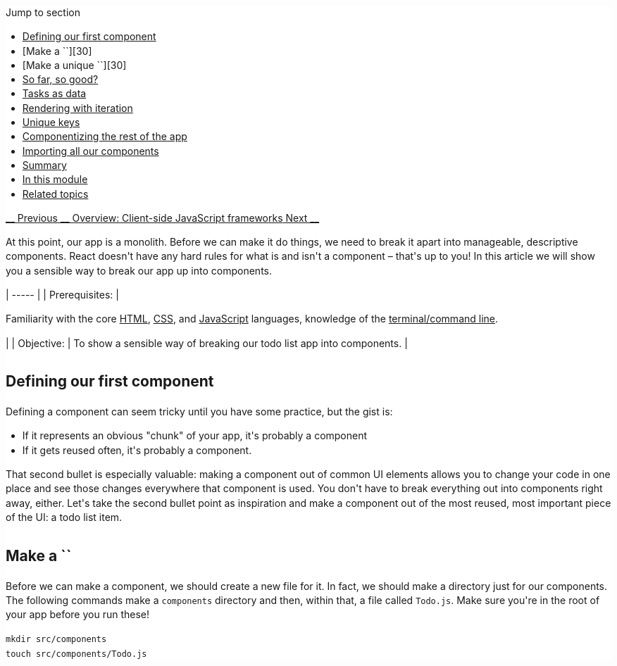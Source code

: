 Jump to section

* [Defining our first component][29]
* [Make a ``][30]
* [Make a unique ``][30]
* [So far, so good?][31]
* [Tasks as data][32]
* [Rendering with iteration][33]
* [Unique keys][34]
* [Componentizing the rest of the app][35]
* [Importing all our components][36]
* [Summary][37]
* [In this module][38]
* [Related topics][39]

[__ Previous ][40][__ Overview: Client-side JavaScript frameworks][26][ Next __][41]

At this point, our app is a monolith. Before we can make it do things, we need to break it apart into manageable, descriptive components. React doesn't have any hard rules for what is and isn't a component – that's up to you! In this article we will show you a sensible way to break our app up into components.

| ----- |
|  Prerequisites: |

Familiarity with the core [HTML][42], [CSS][43], and [JavaScript][44] languages, knowledge of the [terminal/command line][45].

 |
|  Objective: |  To show a sensible way of breaking our todo list app into components. |

## Defining our first component

Defining a component can seem tricky until you have some practice, but the gist is:

* If it represents an obvious "chunk" of your app, it's probably a component
* If it gets reused often, it's probably a component.

That second bullet is especially valuable: making a component out of common UI elements allows you to change your code in one place and see those changes everywhere that component is used. You don't have to break everything out into components right away, either. Let's take the second bullet point as inspiration and make a component out of the most reused, most important piece of the UI: a todo list item.

## Make a ``

Before we can make a component, we should create a new file for it. In fact, we should make a directory just for our components. The following commands make a `components` directory and then, within that, a file called `Todo.js`. Make sure you're in the root of your app before you run these!


    mkdir src/components
    touch src/components/Todo.js


[1]: https://developer.mozilla.org#content
[2]: https://developer.mozilla.org#language
[3]: https://developer.mozilla.org#main-q
[4]: https://developer.mozilla.org/en-US/docs/Web
[5]: https://developer.mozilla.org/en-US/docs/Web/HTML
[6]: https://developer.mozilla.org/en-US/docs/Web/CSS
[7]: https://developer.mozilla.org/en-US/docs/Web/JavaScript
[8]: https://developer.mozilla.org/en-US/docs/Web/Guide/Graphics
[9]: https://developer.mozilla.org/en-US/docs/Web/HTTP
[10]: https://developer.mozilla.org/en-US/docs/Web/API
[11]: https://developer.mozilla.org/en-US/docs/Mozilla/Add-ons/WebExtensions
[12]: https://developer.mozilla.org/en-US/docs/Web/MathML
[13]: https://developer.mozilla.org/en-US/docs/Learn
[14]: https://developer.mozilla.org/en-US/docs/Web/Tutorials
[15]: https://developer.mozilla.org/en-US/docs/Web/Reference
[16]: https://developer.mozilla.org/en-US/docs/Web/Guide
[17]: https://developer.mozilla.org/en-US/docs/Web/Accessibility
[18]: https://developer.mozilla.org/en-US/docs/Games
[19]: https://developer.mozilla.org/en-US/docs/MDN/Feedback
[20]: https://support.mozilla.org/
[21]: https://stackoverflow.com/
[22]: https://developer.mozilla.org/en-US/docs/MDN/Community
[23]: https://github.com/mdn/sprints/issues/new?template=issue-template.md&projects=mdn/sprints/2&labels=user-report&title=/en-US/docs/Learn/Tools_and_testing/Client-side_JavaScript_frameworks/React_components
[24]: https://github.com/mdn/kuma/issues/new/choose
[25]: https://developer.mozilla.org/en-US/docs/Learn/Tools_and_testing
[26]: https://developer.mozilla.org/en-US/docs/Learn/Tools_and_testing/Client-side_JavaScript_frameworks
[27]: https://developer.mozilla.org/en-US/docs/Learn/Tools_and_testing/Client-side_JavaScript_frameworks/React_components
[28]: https://wiki.developer.mozilla.org/en-US/docs/Learn/Tools_and_testing/Client-side_JavaScript_frameworks/React_components$locales
[29]: https://developer.mozilla.org#Defining_our_first_component
[31]: https://developer.mozilla.org#So_far_so_good
[32]: https://developer.mozilla.org#Tasks_as_data
[33]: https://developer.mozilla.org#Rendering_with_iteration
[34]: https://developer.mozilla.org#Unique_keys
[35]: https://developer.mozilla.org#Componentizing_the_rest_of_the_app
[36]: https://developer.mozilla.org#Importing_all_our_components
[37]: https://developer.mozilla.org#Summary
[38]: https://developer.mozilla.org#In_this_module
[39]: https://developer.mozilla.org#sidebar-quicklinks
[40]: https://developer.mozilla.org/en-US/docs/Learn/Tools_and_testing/Client-side_JavaScript_frameworks/React_todo_list_beginning
[41]: https://developer.mozilla.org/en-US/docs/Learn/Tools_and_testing/Client-side_JavaScript_frameworks/React_interactivity_events_state
[42]: https://developer.mozilla.org/en-US/docs/Learn/HTML
[43]: https://developer.mozilla.org/en-US/docs/Learn/CSS
[44]: https://developer.mozilla.org/en-US/docs/Learn/JavaScript
[45]: https://developer.mozilla.org/en-US/docs/Learn/Tools_and_testing/Understanding_client-side_tools/Command_line
[46]: https://developer.mozilla.org/en-US/docs/Web/HTML/Element/li
[47]: https://mdn.mozillademos.org/files/17255/todo-list-repeating-todos.png
[48]: https://mdn.mozillademos.org/files/17256/todo-list-unique-todos.png
[49]: https://mdn.mozillademos.org/files/17254/todo-list-differing-checked-states.png
[50]: https://developer.mozilla.org/en-US/docs/Web/HTML/Global_attributes/id
[51]: https://developer.mozilla.org/en-US/docs/Web/JavaScript/Reference/Global_Objects/Array/map
[52]: https://mdn.mozillademos.org/files/17257/todo-list-unstructured-names.png
[53]: https://developer.mozilla.org/en-US/docs/Learn/Tools_and_testing/Client-side_JavaScript_frameworks/React_interactivity_filtering_conditional_rendering#Back_to_the_filter_buttons
[54]: https://developer.mozilla.org/en-US/docs/Learn/Tools_and_testing/Client-side_JavaScript_frameworks/Introduction
[55]: https://developer.mozilla.org/en-US/docs/Learn/Tools_and_testing/Client-side_JavaScript_frameworks/Main_features
[56]: https://developer.mozilla.org/en-US/docs/Learn/Tools_and_testing/Client-side_JavaScript_frameworks/React_getting_started
[57]: https://developer.mozilla.org/en-US/docs/Learn/Tools_and_testing/Client-side_JavaScript_frameworks/React_interactivity_filtering_conditional_rendering
[58]: https://developer.mozilla.org/en-US/docs/Learn/Tools_and_testing/Client-side_JavaScript_frameworks/React_accessibility
[59]: https://developer.mozilla.org/en-US/docs/Learn/Tools_and_testing/Client-side_JavaScript_frameworks/React_resources
[60]: https://developer.mozilla.org/en-US/docs/Learn/Tools_and_testing/Client-side_JavaScript_frameworks/Ember_getting_started
[61]: https://developer.mozilla.org/en-US/docs/Learn/Tools_and_testing/Client-side_JavaScript_frameworks/Ember_structure_componentization
[62]: https://developer.mozilla.org/en-US/docs/Learn/Tools_and_testing/Client-side_JavaScript_frameworks/Ember_interactivity_events_state
[63]: https://developer.mozilla.org/en-US/docs/Learn/Tools_and_testing/Client-side_JavaScript_frameworks/Ember_conditional_footer
[64]: https://developer.mozilla.org/en-US/docs/Learn/Tools_and_testing/Client-side_JavaScript_frameworks/Ember_routing
[65]: https://developer.mozilla.org/en-US/docs/Learn/Tools_and_testing/Client-side_JavaScript_frameworks/Ember_resources
[66]: https://developer.mozilla.org/en-US/docs/Learn/Tools_and_testing/Client-side_JavaScript_frameworks/Vue_getting_started
[67]: https://developer.mozilla.org/en-US/docs/Learn/Tools_and_testing/Client-side_JavaScript_frameworks/Vue_first_component
[68]: https://developer.mozilla.org/en-US/docs/Learn/Tools_and_testing/Client-side_JavaScript_frameworks/Vue_rendering_lists
[69]: https://developer.mozilla.org/en-US/docs/Learn/Tools_and_testing/Client-side_JavaScript_frameworks/Vue_methods_events_models
[70]: https://developer.mozilla.org/en-US/docs/Learn/Tools_and_testing/Client-side_JavaScript_frameworks/Vue_styling
[71]: https://developer.mozilla.org/en-US/docs/Learn/Tools_and_testing/Client-side_JavaScript_frameworks/Vue_computed_properties
[72]: https://developer.mozilla.org/en-US/docs/Learn/Tools_and_testing/Client-side_JavaScript_frameworks/Vue_conditional_rendering
[73]: https://developer.mozilla.org/en-US/docs/Learn/Tools_and_testing/Client-side_JavaScript_frameworks/Vue_refs_focus_management
[74]: https://developer.mozilla.org/en-US/docs/Learn/Tools_and_testing/Client-side_JavaScript_frameworks/Vue_resources
[75]: https://wiki.developer.mozilla.org/en-US/docs/Learn/Tools_and_testing/Client-side_JavaScript_frameworks/React_components$history
[76]: https://developer.mozilla.org/en-US/docs/Learn/Getting_started_with_the_web
[77]: https://developer.mozilla.org/en-US/docs/Learn/Getting_started_with_the_web/Installing_basic_software
[78]: https://developer.mozilla.org/en-US/docs/Learn/Getting_started_with_the_web/What_will_your_website_look_like
[79]: https://developer.mozilla.org/en-US/docs/Learn/Getting_started_with_the_web/Dealing_with_files
[80]: https://developer.mozilla.org/en-US/docs/Learn/Getting_started_with_the_web/HTML_basics
[81]: https://developer.mozilla.org/en-US/docs/Learn/Getting_started_with_the_web/CSS_basics
[82]: https://developer.mozilla.org/en-US/docs/Learn/Getting_started_with_the_web/JavaScript_basics
[83]: https://developer.mozilla.org/en-US/docs/Learn/Getting_started_with_the_web/Publishing_your_website
[84]: https://developer.mozilla.org/en-US/docs/Learn/Getting_started_with_the_web/How_the_Web_works
[85]: https://developer.mozilla.org/en-US/docs/Learn/HTML/Introduction_to_HTML
[86]: https://developer.mozilla.org/en-US/docs/Learn/HTML/Introduction_to_HTML/Getting_started
[87]: https://developer.mozilla.org/en-US/docs/Learn/HTML/Introduction_to_HTML/The_head_metadata_in_HTML
[88]: https://developer.mozilla.org/en-US/docs/Learn/HTML/Introduction_to_HTML/HTML_text_fundamentals
[89]: https://developer.mozilla.org/en-US/docs/Learn/HTML/Introduction_to_HTML/Creating_hyperlinks
[90]: https://developer.mozilla.org/en-US/docs/Learn/HTML/Introduction_to_HTML/Advanced_text_formatting
[91]: https://developer.mozilla.org/en-US/docs/Learn/HTML/Introduction_to_HTML/Document_and_website_structure
[92]: https://developer.mozilla.org/en-US/docs/Learn/HTML/Introduction_to_HTML/Debugging_HTML
[93]: https://developer.mozilla.org/en-US/docs/Learn/HTML/Introduction_to_HTML/Marking_up_a_letter
[94]: https://developer.mozilla.org/en-US/docs/Learn/HTML/Introduction_to_HTML/Structuring_a_page_of_content
[95]: https://developer.mozilla.org/en-US/docs/Learn/HTML/Multimedia_and_embedding
[96]: https://developer.mozilla.org/en-US/docs/Learn/HTML/Multimedia_and_embedding/Images_in_HTML
[97]: https://developer.mozilla.org/en-US/docs/Learn/HTML/Multimedia_and_embedding/Video_and_audio_content
[98]: https://developer.mozilla.org/en-US/docs/Learn/HTML/Multimedia_and_embedding/Other_embedding_technologies
[99]: https://developer.mozilla.org/en-US/docs/Learn/HTML/Multimedia_and_embedding/Adding_vector_graphics_to_the_Web
[100]: https://developer.mozilla.org/en-US/docs/Learn/HTML/Multimedia_and_embedding/Responsive_images
[101]: https://developer.mozilla.org/en-US/docs/Learn/HTML/Multimedia_and_embedding/Mozilla_splash_page
[102]: https://developer.mozilla.org/en-US/docs/Learn/HTML/Tables
[103]: https://developer.mozilla.org/en-US/docs/Learn/HTML/Tables/Basics
[104]: https://developer.mozilla.org/en-US/docs/Learn/HTML/Tables/Advanced
[105]: https://developer.mozilla.org/en-US/docs/Learn/HTML/Tables/Structuring_planet_data
[106]: https://developer.mozilla.org/en-US/docs/Learn/CSS/First_steps
[107]: https://developer.mozilla.org/en-US/docs/Learn/CSS/First_steps/What_is_CSS
[108]: https://developer.mozilla.org/en-US/docs/Learn/CSS/First_steps/Getting_started
[109]: https://developer.mozilla.org/en-US/docs/Learn/CSS/First_steps/How_CSS_is_structured
[110]: https://developer.mozilla.org/en-US/docs/Learn/CSS/First_steps/How_CSS_works
[111]: https://developer.mozilla.org/en-US/docs/Learn/CSS/First_steps/Using_your_new_knowledge
[112]: https://developer.mozilla.org/en-US/docs/Learn/CSS/Building_blocks
[113]: https://developer.mozilla.org/en-US/docs/Learn/CSS/Building_blocks/Cascade_and_inheritance
[114]: https://developer.mozilla.org/en-US/docs/Learn/CSS/Building_blocks/Selectors
[115]: https://developer.mozilla.org/en-US/docs/Learn/CSS/Building_blocks/The_box_model
[116]: https://developer.mozilla.org/en-US/docs/Learn/CSS/Building_blocks/Backgrounds_and_borders
[117]: https://developer.mozilla.org/en-US/docs/Learn/CSS/Building_blocks/Handling_different_text_directions
[118]: https://developer.mozilla.org/en-US/docs/Learn/CSS/Building_blocks/Overflowing_content
[119]: https://developer.mozilla.org/en-US/docs/Learn/CSS/Building_blocks/Values_and_units
[120]: https://developer.mozilla.org/en-US/docs/Learn/CSS/Building_blocks/Sizing_items_in_CSS
[121]: https://developer.mozilla.org/en-US/docs/Learn/CSS/Building_blocks/Images_media_form_elements
[122]: https://developer.mozilla.org/en-US/docs/Learn/CSS/Building_blocks/Styling_tables
[123]: https://developer.mozilla.org/en-US/docs/Learn/CSS/Building_blocks/Debugging_CSS
[124]: https://developer.mozilla.org/en-US/docs/Learn/CSS/Building_blocks/Organizing
[125]: https://developer.mozilla.org/en-US/docs/Learn/CSS/Styling_text
[126]: https://developer.mozilla.org/en-US/docs/Learn/CSS/Styling_text/Fundamentals
[127]: https://developer.mozilla.org/en-US/docs/Learn/CSS/Styling_text/Styling_lists
[128]: https://developer.mozilla.org/en-US/docs/Learn/CSS/Styling_text/Styling_links
[129]: https://developer.mozilla.org/en-US/docs/Learn/CSS/Styling_text/Web_fonts
[130]: https://developer.mozilla.org/en-US/docs/Learn/CSS/Styling_text/Typesetting_a_homepage
[131]: https://developer.mozilla.org/en-US/docs/Learn/CSS/CSS_layout
[132]: https://developer.mozilla.org/en-US/docs/Learn/CSS/CSS_layout/Introduction
[133]: https://developer.mozilla.org/en-US/docs/Learn/CSS/CSS_layout/Normal_Flow
[134]: https://developer.mozilla.org/en-US/docs/Learn/CSS/CSS_layout/Flexbox
[135]: https://developer.mozilla.org/en-US/docs/Learn/CSS/CSS_layout/Grids
[136]: https://developer.mozilla.org/en-US/docs/Learn/CSS/CSS_layout/Floats
[137]: https://developer.mozilla.org/en-US/docs/Learn/CSS/CSS_layout/Positioning
[138]: https://developer.mozilla.org/en-US/docs/Learn/CSS/CSS_layout/Multiple-column_Layout
[139]: https://developer.mozilla.org/en-US/docs/Learn/CSS/CSS_layout/Responsive_Design
[140]: https://developer.mozilla.org/en-US/docs/Learn/CSS/CSS_layout/Media_queries
[141]: https://developer.mozilla.org/en-US/docs/Learn/CSS/CSS_layout/Legacy_Layout_Methods
[142]: https://developer.mozilla.org/en-US/docs/Learn/CSS/CSS_layout/Supporting_Older_Browsers
[143]: https://developer.mozilla.org/en-US/docs/Learn/CSS/CSS_layout/Fundamental_Layout_Comprehension
[144]: https://developer.mozilla.org/en-US/docs/Learn/JavaScript/First_steps
[145]: https://developer.mozilla.org/en-US/docs/Learn/JavaScript/First_steps/What_is_JavaScript
[146]: https://developer.mozilla.org/en-US/docs/Learn/JavaScript/First_steps/A_first_splash
[147]: https://developer.mozilla.org/en-US/docs/Learn/JavaScript/First_steps/What_went_wrong
[148]: https://developer.mozilla.org/en-US/docs/Learn/JavaScript/First_steps/Variables
[149]: https://developer.mozilla.org/en-US/docs/Learn/JavaScript/First_steps/Math
[150]: https://developer.mozilla.org/en-US/docs/Learn/JavaScript/First_steps/Strings
[151]: https://developer.mozilla.org/en-US/docs/Learn/JavaScript/First_steps/Useful_string_methods
[152]: https://developer.mozilla.org/en-US/docs/Learn/JavaScript/First_steps/Arrays
[153]: https://developer.mozilla.org/en-US/docs/Learn/JavaScript/First_steps/Silly_story_generator
[154]: https://developer.mozilla.org/en-US/docs/Learn/JavaScript/Building_blocks
[155]: https://developer.mozilla.org/en-US/docs/Learn/JavaScript/Building_blocks/conditionals
[156]: https://developer.mozilla.org/en-US/docs/Learn/JavaScript/Building_blocks/Looping_code
[157]: https://developer.mozilla.org/en-US/docs/Learn/JavaScript/Building_blocks/Functions
[158]: https://developer.mozilla.org/en-US/docs/Learn/JavaScript/Building_blocks/Build_your_own_function
[159]: https://developer.mozilla.org/en-US/docs/Learn/JavaScript/Building_blocks/Return_values
[160]: https://developer.mozilla.org/en-US/docs/Learn/JavaScript/Building_blocks/Events
[161]: https://developer.mozilla.org/en-US/docs/Learn/JavaScript/Building_blocks/Image_gallery
[162]: https://developer.mozilla.org/en-US/docs/Learn/JavaScript/Objects
[163]: https://developer.mozilla.org/en-US/docs/Learn/JavaScript/Objects/Basics
[164]: https://developer.mozilla.org/en-US/docs/Learn/JavaScript/Objects/Object-oriented_JS
[165]: https://developer.mozilla.org/en-US/docs/Learn/JavaScript/Objects/Object_prototypes
[166]: https://developer.mozilla.org/en-US/docs/Learn/JavaScript/Objects/Inheritance
[167]: https://developer.mozilla.org/en-US/docs/Learn/JavaScript/Objects/JSON
[168]: https://developer.mozilla.org/en-US/docs/Learn/JavaScript/Objects/Object_building_practice
[169]: https://developer.mozilla.org/en-US/docs/Learn/JavaScript/Objects/Adding_bouncing_balls_features
[170]: https://developer.mozilla.org/en-US/docs/Learn/JavaScript/Asynchronous
[171]: https://developer.mozilla.org/en-US/docs/Learn/JavaScript/Asynchronous/Concepts
[172]: https://developer.mozilla.org/en-US/docs/Learn/JavaScript/Asynchronous/Introducing
[173]: https://developer.mozilla.org/en-US/docs/Learn/JavaScript/Asynchronous/Timeouts_and_intervals
[174]: https://developer.mozilla.org/en-US/docs/Learn/JavaScript/Asynchronous/Promises
[175]: https://developer.mozilla.org/en-US/docs/Learn/JavaScript/Asynchronous/Async_await
[176]: https://developer.mozilla.org/en-US/docs/Learn/JavaScript/Asynchronous/Choosing_the_right_approach
[177]: https://developer.mozilla.org/en-US/docs/Learn/JavaScript/Client-side_web_APIs
[178]: https://developer.mozilla.org/en-US/docs/Learn/JavaScript/Client-side_web_APIs/Introduction
[179]: https://developer.mozilla.org/en-US/docs/Learn/JavaScript/Client-side_web_APIs/Manipulating_documents
[180]: https://developer.mozilla.org/en-US/docs/Learn/JavaScript/Client-side_web_APIs/Fetching_data
[181]: https://developer.mozilla.org/en-US/docs/Learn/JavaScript/Client-side_web_APIs/Third_party_APIs
[182]: https://developer.mozilla.org/en-US/docs/Learn/JavaScript/Client-side_web_APIs/Drawing_graphics
[183]: https://developer.mozilla.org/en-US/docs/Learn/JavaScript/Client-side_web_APIs/Video_and_audio_APIs
[184]: https://developer.mozilla.org/en-US/docs/Learn/JavaScript/Client-side_web_APIs/Client-side_storage
[185]: https://developer.mozilla.org/en-US/docs/Learn/Forms
[186]: https://developer.mozilla.org/en-US/docs/Learn/Forms/Your_first_form
[187]: https://developer.mozilla.org/en-US/docs/Learn/Forms/How_to_structure_a_web_form
[188]: https://developer.mozilla.org/en-US/docs/Learn/Forms/Basic_native_form_controls
[189]: https://developer.mozilla.org/en-US/docs/Learn/Forms/HTML5_input_types
[190]: https://developer.mozilla.org/en-US/docs/Learn/Forms/Other_form_controls
[191]: https://developer.mozilla.org/en-US/docs/Learn/Forms/Styling_web_forms
[192]: https://developer.mozilla.org/en-US/docs/Learn/Forms/Advanced_form_styling
[193]: https://developer.mozilla.org/en-US/docs/Learn/Forms/UI_pseudo-classes
[194]: https://developer.mozilla.org/en-US/docs/Learn/Forms/Form_validation
[195]: https://developer.mozilla.org/en-US/docs/Learn/Forms/Sending_and_retrieving_form_data
[196]: https://developer.mozilla.org/en-US/docs/Learn/Forms/How_to_build_custom_form_controls
[197]: https://developer.mozilla.org/en-US/docs/Learn/Forms/Sending_forms_through_JavaScript
[198]: https://developer.mozilla.org/en-US/docs/Learn/Forms/Property_compatibility_table_for_form_controls
[199]: https://developer.mozilla.org/en-US/docs/Learn/Accessibility
[200]: https://developer.mozilla.org/en-US/docs/Learn/Accessibility/What_is_accessibility
[201]: https://developer.mozilla.org/en-US/docs/Learn/Accessibility/HTML
[202]: https://developer.mozilla.org/en-US/docs/Learn/Accessibility/CSS_and_JavaScript
[203]: https://developer.mozilla.org/en-US/docs/Learn/Accessibility/WAI-ARIA_basics
[204]: https://developer.mozilla.org/en-US/docs/Learn/Accessibility/Multimedia
[205]: https://developer.mozilla.org/en-US/docs/Learn/Accessibility/Mobile
[206]: https://developer.mozilla.org/en-US/docs/Learn/Accessibility/Accessibility_troubleshooting
[207]: https://developer.mozilla.org/en-US/docs/Learn/Tools_and_testing/Understanding_client-side_tools
[208]: https://developer.mozilla.org/en-US/docs/Learn/Tools_and_testing/Understanding_client-side_tools/Overview
[209]: https://developer.mozilla.org/en-US/docs/Learn/Tools_and_testing/Understanding_client-side_tools/Package_management
[210]: https://developer.mozilla.org/en-US/docs/Learn/Tools_and_testing/Understanding_client-side_tools/Introducing_complete_toolchain
[211]: https://developer.mozilla.org/en-US/docs/Learn/Tools_and_testing/Understanding_client-side_tools/Deployment
[212]: https://developer.mozilla.org/en-US/docs/Learn/Tools_and_testing/Client-side_JavaScript_frameworks/Vue_conditional_rendering
[213]: https://developer.mozilla.org/en-US/docs/Learn/Tools_and_testing/GitHub
[214]: https://guides.github.com/activities/hello-world/
[215]: https://guides.github.com/introduction/git-handbook/
[216]: https://guides.github.com/activities/forking/
[217]: https://help.github.com/en/github/collaborating-with-issues-and-pull-requests/about-pull-requests
[218]: https://guides.github.com/features/issues/
[219]: https://developer.mozilla.org/en-US/docs/Learn/Tools_and_testing/Cross_browser_testing
[220]: https://developer.mozilla.org/en-US/docs/Learn/Tools_and_testing/Cross_browser_testing/Introduction
[221]: https://developer.mozilla.org/en-US/docs/Learn/Tools_and_testing/Cross_browser_testing/Testing_strategies
[222]: https://developer.mozilla.org/en-US/docs/Learn/Tools_and_testing/Cross_browser_testing/HTML_and_CSS
[223]: https://developer.mozilla.org/en-US/docs/Learn/Tools_and_testing/Cross_browser_testing/JavaScript
[224]: https://developer.mozilla.org/en-US/docs/Learn/Tools_and_testing/Cross_browser_testing/Accessibility
[225]: https://developer.mozilla.org/en-US/docs/Learn/Tools_and_testing/Cross_browser_testing/Feature_detection
[226]: https://developer.mozilla.org/en-US/docs/Learn/Tools_and_testing/Cross_browser_testing/Automated_testing
[227]: https://developer.mozilla.org/en-US/docs/Learn/Tools_and_testing/Cross_browser_testing/Your_own_automation_environment
[228]: https://developer.mozilla.org/en-US/docs/Learn/Server-side
[229]: https://developer.mozilla.org/en-US/docs/Learn/Server-side/First_steps
[230]: https://developer.mozilla.org/en-US/docs/Learn/Server-side/First_steps/Introduction
[231]: https://developer.mozilla.org/en-US/docs/Learn/Server-side/First_steps/Client-Server_overview
[232]: https://developer.mozilla.org/en-US/docs/Learn/Server-side/First_steps/Web_frameworks
[233]: https://developer.mozilla.org/en-US/docs/Learn/Server-side/First_steps/Website_security
[234]: https://developer.mozilla.org/en-US/docs/Learn/Server-side/Django
[235]: https://developer.mozilla.org/en-US/docs/Learn/Server-side/Django/Introduction
[236]: https://developer.mozilla.org/en-US/docs/Learn/Server-side/Django/development_environment
[237]: https://developer.mozilla.org/en-US/docs/Learn/Server-side/Django/Tutorial_local_library_website
[238]: https://developer.mozilla.org/en-US/docs/Learn/Server-side/Django/skeleton_website
[239]: https://developer.mozilla.org/en-US/docs/Learn/Server-side/Django/Models
[240]: https://developer.mozilla.org/en-US/docs/Learn/Server-side/Django/Admin_site
[241]: https://developer.mozilla.org/en-US/docs/Learn/Server-side/Django/Home_page
[242]: https://developer.mozilla.org/en-US/docs/Learn/Server-side/Django/Generic_views
[243]: https://developer.mozilla.org/en-US/docs/Learn/Server-side/Django/Sessions
[244]: https://developer.mozilla.org/en-US/docs/Learn/Server-side/Django/Authentication
[245]: https://developer.mozilla.org/en-US/docs/Learn/Server-side/Django/Forms
[246]: https://developer.mozilla.org/en-US/docs/Learn/Server-side/Django/Testing
[247]: https://developer.mozilla.org/en-US/docs/Learn/Server-side/Django/Deployment
[248]: https://developer.mozilla.org/en-US/docs/Learn/Server-side/Django/web_application_security
[249]: https://developer.mozilla.org/en-US/docs/Learn/Server-side/Django/django_assessment_blog
[250]: https://developer.mozilla.org/en-US/docs/Learn/Server-side/Express_Nodejs
[251]: https://developer.mozilla.org/en-US/docs/Learn/Server-side/Express_Nodejs/Introduction
[252]: https://developer.mozilla.org/en-US/docs/Learn/Server-side/Express_Nodejs/development_environment
[253]: https://developer.mozilla.org/en-US/docs/Learn/Server-side/Express_Nodejs/Tutorial_local_library_website
[254]: https://developer.mozilla.org/en-US/docs/Learn/Server-side/Express_Nodejs/skeleton_website
[255]: https://developer.mozilla.org/en-US/docs/Learn/Server-side/Express_Nodejs/mongoose
[256]: https://developer.mozilla.org/en-US/docs/Learn/Server-side/Express_Nodejs/routes
[257]: https://developer.mozilla.org/en-US/docs/Learn/Server-side/Express_Nodejs/Displaying_data
[258]: https://developer.mozilla.org/en-US/docs/Learn/Server-side/Express_Nodejs/forms
[259]: https://developer.mozilla.org/en-US/docs/Learn/Server-side/Express_Nodejs/deployment
[260]: https://developer.mozilla.org#
[261]: https://developer.mozilla.org/en-US/docs/Learn/HTML/Howto
[262]: https://developer.mozilla.org/en-US/docs/Learn/CSS/Howto
[263]: https://developer.mozilla.org/en-US/docs/Learn/JavaScript/Howto
[264]: https://developer.mozilla.org/en-US/docs/Learn/Common_questions#How_the_Web_works
[265]: https://developer.mozilla.org/en-US/docs/Learn/Common_questions#Tools_and_setup
[266]: https://developer.mozilla.org/en-US/docs/Learn/Common_questions#Design_and_accessibility
[267]: https://developer.mozilla.org/en-US/docs/Learn/How_to_contribute
[268]: https://www.mozilla.org/privacy/
[269]: https://developer.mozilla.org/en-US/
[270]: https://developer.mozilla.org/en-US/docs/MDN/About
[271]: https://www.mozilla.org/about/
[272]: https://shop.spreadshirt.com/mdn-store/
[273]: https://www.mozilla.org/contact/
[274]: https://www.mozilla.org/firefox/?utm_source=developer.mozilla.org&utm_campaign=footer&utm_medium=referral
[275]: https://developer.mozilla.org/docs/MDN/About#Copyrights_and_licenses
[276]: https://www.mozilla.org/about/legal/terms/mozilla
[277]: https://www.mozilla.org/privacy/websites/
[278]: https://www.mozilla.org/privacy/websites/#cookies
[279]: /users/github/login/?next=%2Fen-US%2Fdocs%2FLearn%2FTools_and_testing%2FClient-side_JavaScript_frameworks%2FReact_components
[280]: /users/google/login/?next=%2Fen-US%2Fdocs%2FLearn%2FTools_and_testing%2FClient-side_JavaScript_frameworks%2FReact_components
